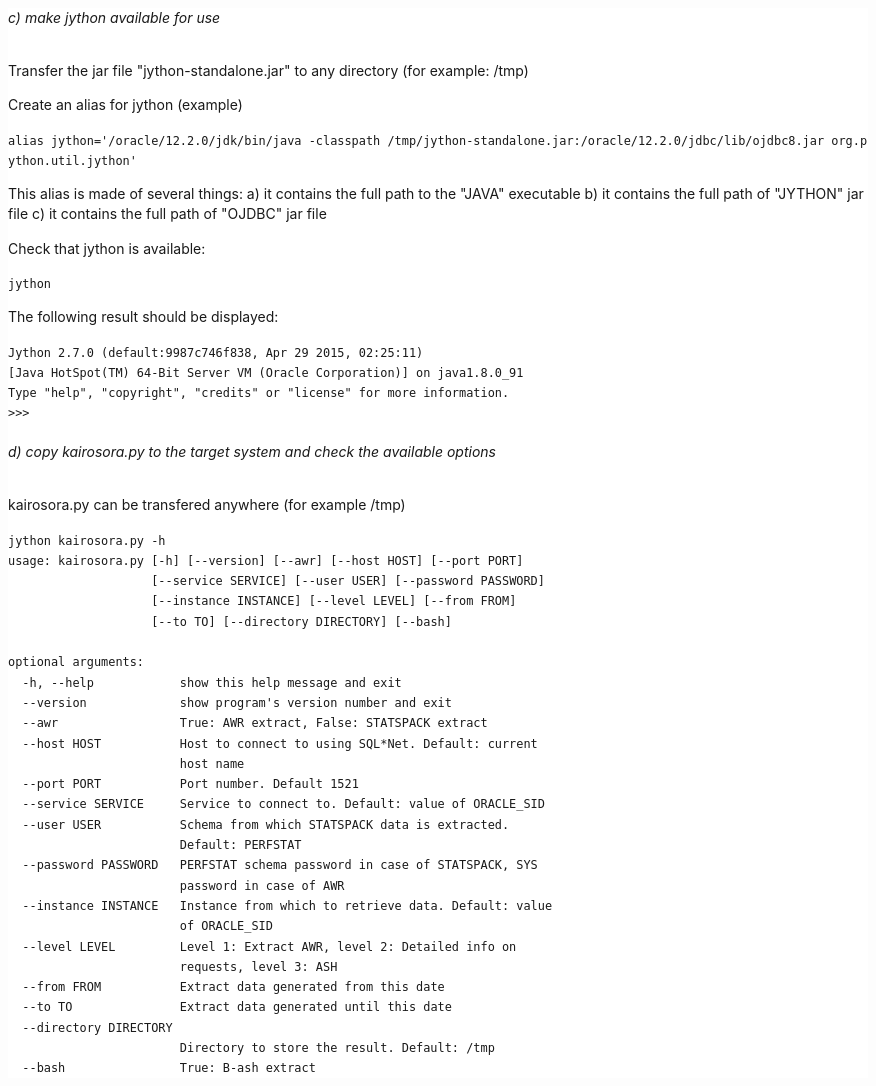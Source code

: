 
###### c) make jython available for use

Transfer the jar file "jython-standalone.jar" to any directory (for example: /tmp)

Create an alias for jython (example)

```
alias jython='/oracle/12.2.0/jdk/bin/java -classpath /tmp/jython-standalone.jar:/oracle/12.2.0/jdbc/lib/ojdbc8.jar org.python.util.jython'
```

This alias is made of several things:
a) it contains the full path to the "JAVA" executable
b) it contains the full path of "JYTHON" jar file
c) it contains the full path of "OJDBC" jar file

Check that jython is available:

```
jython
```

The following result should be displayed:

```
Jython 2.7.0 (default:9987c746f838, Apr 29 2015, 02:25:11) 
[Java HotSpot(TM) 64-Bit Server VM (Oracle Corporation)] on java1.8.0_91
Type "help", "copyright", "credits" or "license" for more information.
>>> 
```

###### d) copy kairosora.py to the target system and check the available options

kairosora.py can be transfered anywhere (for example /tmp)

```
jython kairosora.py -h   
usage: kairosora.py [-h] [--version] [--awr] [--host HOST] [--port PORT]
                    [--service SERVICE] [--user USER] [--password PASSWORD]
                    [--instance INSTANCE] [--level LEVEL] [--from FROM]
                    [--to TO] [--directory DIRECTORY] [--bash]

optional arguments:
  -h, --help            show this help message and exit
  --version             show program's version number and exit
  --awr                 True: AWR extract, False: STATSPACK extract
  --host HOST           Host to connect to using SQL*Net. Default: current
                        host name
  --port PORT           Port number. Default 1521
  --service SERVICE     Service to connect to. Default: value of ORACLE_SID
  --user USER           Schema from which STATSPACK data is extracted.
                        Default: PERFSTAT
  --password PASSWORD   PERFSTAT schema password in case of STATSPACK, SYS
                        password in case of AWR
  --instance INSTANCE   Instance from which to retrieve data. Default: value
                        of ORACLE_SID
  --level LEVEL         Level 1: Extract AWR, level 2: Detailed info on
                        requests, level 3: ASH
  --from FROM           Extract data generated from this date
  --to TO               Extract data generated until this date
  --directory DIRECTORY
                        Directory to store the result. Default: /tmp
  --bash                True: B-ash extract
  ```
